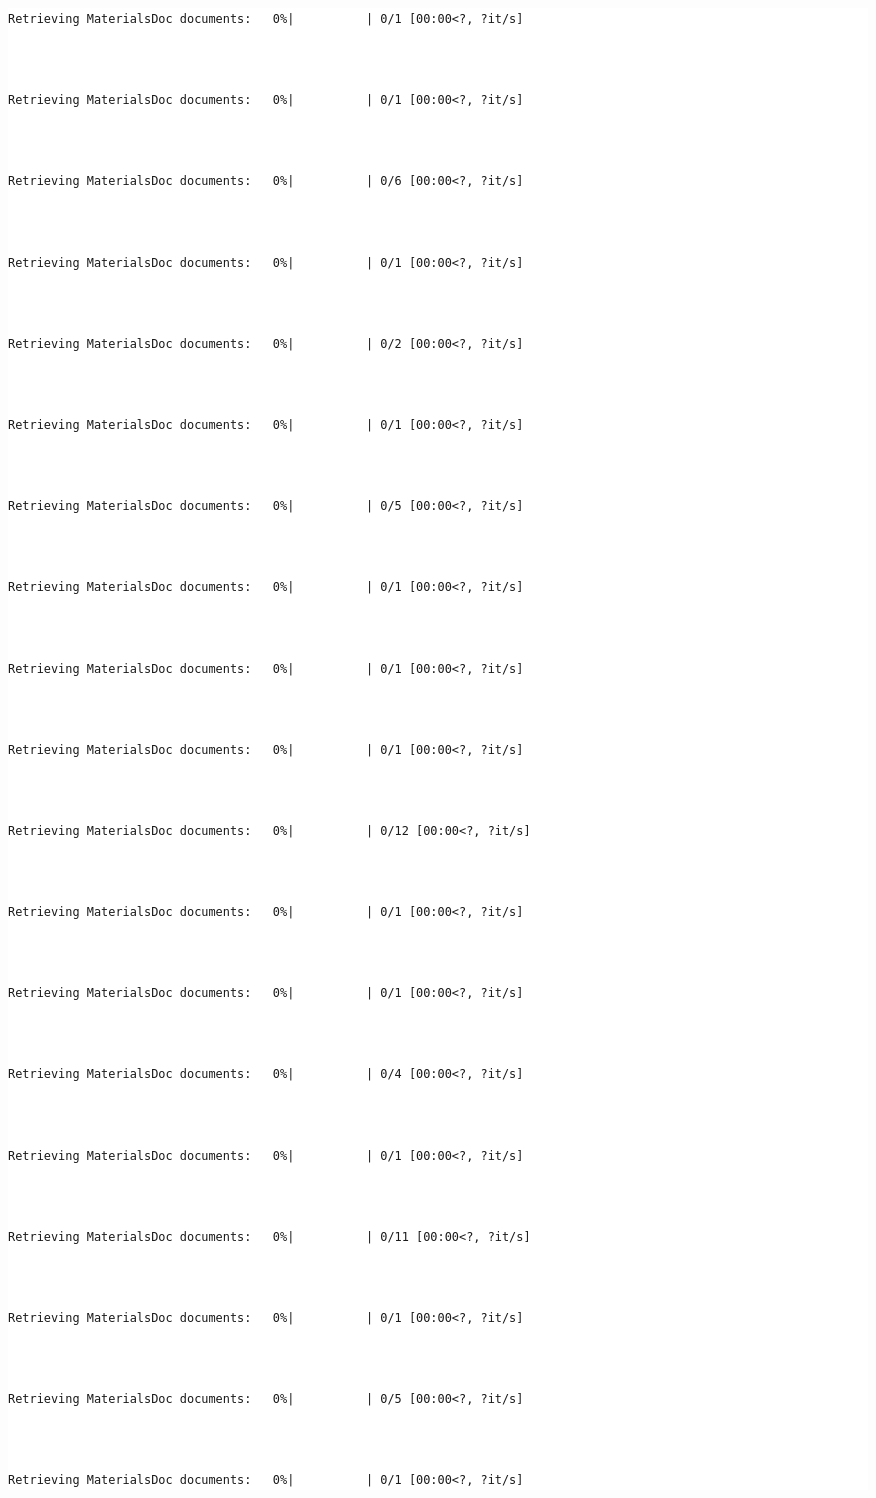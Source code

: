 

    Retrieving MaterialsDoc documents:   0%|          | 0/1 [00:00<?, ?it/s]



    Retrieving MaterialsDoc documents:   0%|          | 0/1 [00:00<?, ?it/s]



    Retrieving MaterialsDoc documents:   0%|          | 0/6 [00:00<?, ?it/s]



    Retrieving MaterialsDoc documents:   0%|          | 0/1 [00:00<?, ?it/s]



    Retrieving MaterialsDoc documents:   0%|          | 0/2 [00:00<?, ?it/s]



    Retrieving MaterialsDoc documents:   0%|          | 0/1 [00:00<?, ?it/s]



    Retrieving MaterialsDoc documents:   0%|          | 0/5 [00:00<?, ?it/s]



    Retrieving MaterialsDoc documents:   0%|          | 0/1 [00:00<?, ?it/s]



    Retrieving MaterialsDoc documents:   0%|          | 0/1 [00:00<?, ?it/s]



    Retrieving MaterialsDoc documents:   0%|          | 0/1 [00:00<?, ?it/s]



    Retrieving MaterialsDoc documents:   0%|          | 0/12 [00:00<?, ?it/s]



    Retrieving MaterialsDoc documents:   0%|          | 0/1 [00:00<?, ?it/s]



    Retrieving MaterialsDoc documents:   0%|          | 0/1 [00:00<?, ?it/s]



    Retrieving MaterialsDoc documents:   0%|          | 0/4 [00:00<?, ?it/s]



    Retrieving MaterialsDoc documents:   0%|          | 0/1 [00:00<?, ?it/s]



    Retrieving MaterialsDoc documents:   0%|          | 0/11 [00:00<?, ?it/s]



    Retrieving MaterialsDoc documents:   0%|          | 0/1 [00:00<?, ?it/s]



    Retrieving MaterialsDoc documents:   0%|          | 0/5 [00:00<?, ?it/s]



    Retrieving MaterialsDoc documents:   0%|          | 0/1 [00:00<?, ?it/s]

